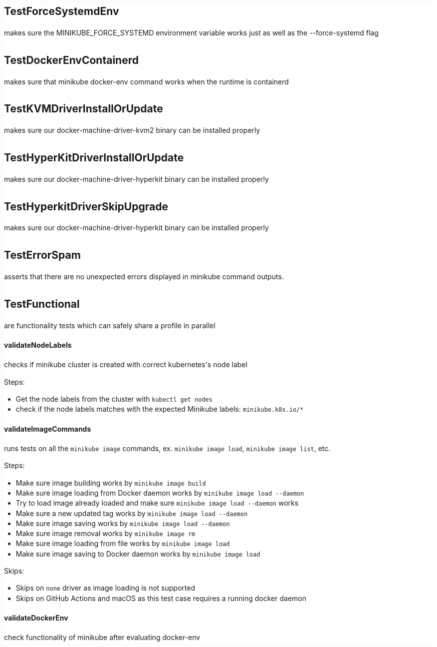## TestForceSystemdEnv
makes sure the MINIKUBE_FORCE_SYSTEMD environment variable works just as well as the --force-systemd flag

## TestDockerEnvContainerd
makes sure that minikube docker-env command works when the runtime is containerd

## TestKVMDriverInstallOrUpdate
makes sure our docker-machine-driver-kvm2 binary can be installed properly

## TestHyperKitDriverInstallOrUpdate
makes sure our docker-machine-driver-hyperkit binary can be installed properly

## TestHyperkitDriverSkipUpgrade
makes sure our docker-machine-driver-hyperkit binary can be installed properly

## TestErrorSpam
asserts that there are no unexpected errors displayed in minikube command outputs.

## TestFunctional
are functionality tests which can safely share a profile in parallel

#### validateNodeLabels
checks if minikube cluster is created with correct kubernetes's node label

Steps:
- Get the node labels from the cluster with `kubectl get nodes`
- check if the node labels matches with the expected Minikube labels: `minikube.k8s.io/*`

#### validateImageCommands
runs tests on all the `minikube image` commands, ex. `minikube image load`, `minikube image list`, etc.

Steps:
- Make sure image building works by `minikube image build`
- Make sure image loading from Docker daemon works by `minikube image load --daemon`
- Try to load image already loaded and make sure `minikube image load --daemon` works
- Make sure a new updated tag works by `minikube image load --daemon`
- Make sure image saving works by `minikube image load --daemon`
- Make sure image removal works by `minikube image rm`
- Make sure image loading from file works by `minikube image load`
- Make sure image saving to Docker daemon works by `minikube image load`

Skips:
- Skips on `none` driver as image loading is not supported
- Skips on GitHub Actions and macOS as this test case requires a running docker daemon

#### validateDockerEnv
check functionality of minikube after evaluating docker-env

